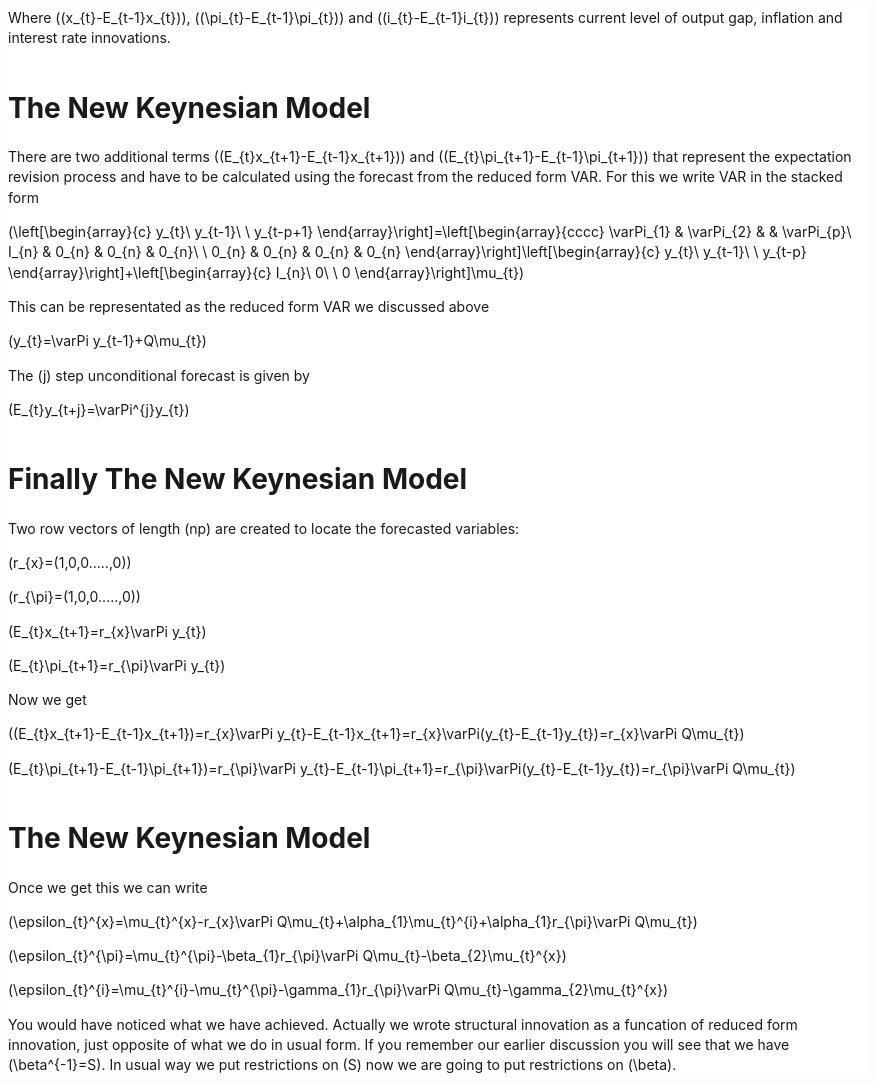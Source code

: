 Where \((x_{t}-E_{t-1}x_{t})\), \((\pi_{t}-E_{t-1}\pi_{t})\) and \((i_{t}-E_{t-1}i_{t})\) represents current level of output gap, inflation and interest rate innovations.

The New Keynesian Model
=======================

There are two additional terms \((E_{t}x_{t+1}-E_{t-1}x_{t+1})\) and \((E_{t}\pi_{t+1}-E_{t-1}\pi_{t+1})\) that represent the expectation revision process and have to be calculated using the forecast from the reduced form VAR. For this we write VAR in the stacked form

\(\left[\begin{array}{c} y_{t}\\ y_{t-1}\\ \\ y_{t-p+1} \end{array}\right]=\left[\begin{array}{cccc} \varPi_{1} & \varPi_{2} & & \varPi_{p}\\ I_{n} & 0_{n} & 0_{n} & 0_{n}\\ \\ 0_{n} & 0_{n} & 0_{n} & 0_{n} \end{array}\right]\left[\begin{array}{c} y_{t}\\ y_{t-1}\\ \\ y_{t-p} \end{array}\right]+\left[\begin{array}{c} I_{n}\\ 0\\ \\ 0 \end{array}\right]\mu_{t}\)

This can be representated as the reduced form VAR we discussed above

\(y_{t}=\varPi y_{t-1}+Q\mu_{t}\)

The \(j\) step unconditional forecast is given by

\(E_{t}y_{t+j}=\varPi^{j}y_{t}\)

Finally The New Keynesian Model
===============================

Two row vectors of length \(np\) are created to locate the forecasted variables:

\(r_{x}=(1,0,0.....,0)\)

\(r_{\pi}=(1,0,0.....,0)\)

\(E_{t}x_{t+1}=r_{x}\varPi y_{t}\)

\(E_{t}\pi_{t+1}=r_{\pi}\varPi y_{t}\)

Now we get

\((E_{t}x_{t+1}-E_{t-1}x_{t+1})=r_{x}\varPi y_{t}-E_{t-1}x_{t+1}=r_{x}\varPi(y_{t}-E_{t-1}y_{t})=r_{x}\varPi Q\mu_{t}\)

\(E_{t}\pi_{t+1}-E_{t-1}\pi_{t+1})=r_{\pi}\varPi y_{t}-E_{t-1}\pi_{t+1}=r_{\pi}\varPi(y_{t}-E_{t-1}y_{t})=r_{\pi}\varPi Q\mu_{t}\)

The New Keynesian Model
=======================

Once we get this we can write

\(\epsilon_{t}^{x}=\mu_{t}^{x}-r_{x}\varPi Q\mu_{t}+\alpha_{1}\mu_{t}^{i}+\alpha_{1}r_{\pi}\varPi Q\mu_{t}\)

\(\epsilon_{t}^{\pi}=\mu_{t}^{\pi}-\beta_{1}r_{\pi}\varPi Q\mu_{t}-\beta_{2}\mu_{t}^{x}\)

\(\epsilon_{t}^{i}=\mu_{t}^{i}-\mu_{t}^{\pi}-\gamma_{1}r_{\pi}\varPi Q\mu_{t}-\gamma_{2}\mu_{t}^{x}\)

You would have noticed what we have achieved. Actually we wrote structural innovation as a funcation of reduced form innovation, just opposite of what we do in usual form. If you remember our earlier discussion you will see that we have \(\beta^{-1}=S\). In usual way we put restrictions on \(S\) now we are going to put restrictions on \(\beta\).
